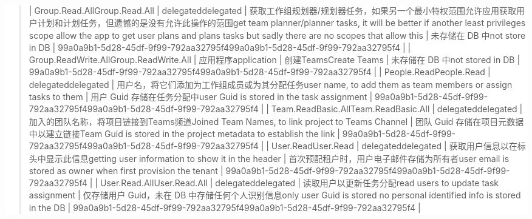 >| <span data-ttu-id="30d9a-137">Group.Read.All</span><span class="sxs-lookup"><span data-stu-id="30d9a-137">Group.Read.All</span></span> | <span data-ttu-id="30d9a-138">delegated</span><span class="sxs-lookup"><span data-stu-id="30d9a-138">delegated</span></span> | <span data-ttu-id="30d9a-139">获取工作组规划器/规划器任务，如果另一个最小特权范围允许应用获取用户计划和计划任务，但遗憾的是没有允许此操作的范围</span><span class="sxs-lookup"><span data-stu-id="30d9a-139">get team planner/planner tasks, it will be better if another least privileges scope allow the app to get user plans  and plans tasks but sadly there are no scopes that allow this</span></span> | <span data-ttu-id="30d9a-140">未存储在 DB 中</span><span class="sxs-lookup"><span data-stu-id="30d9a-140">not store in DB</span></span> | <span data-ttu-id="30d9a-141">99a0a9b1-5d28-45df-9f99-792aa32795f4</span><span class="sxs-lookup"><span data-stu-id="30d9a-141">99a0a9b1-5d28-45df-9f99-792aa32795f4</span></span> |
>| <span data-ttu-id="30d9a-142">Group.ReadWrite.All</span><span class="sxs-lookup"><span data-stu-id="30d9a-142">Group.ReadWrite.All</span></span> | <span data-ttu-id="30d9a-143">应用程序</span><span class="sxs-lookup"><span data-stu-id="30d9a-143">application</span></span> | <span data-ttu-id="30d9a-144">创建Teams</span><span class="sxs-lookup"><span data-stu-id="30d9a-144">Create Teams</span></span>  | <span data-ttu-id="30d9a-145">未存储在 DB 中</span><span class="sxs-lookup"><span data-stu-id="30d9a-145">not stored in DB</span></span> | <span data-ttu-id="30d9a-146">99a0a9b1-5d28-45df-9f99-792aa32795f4</span><span class="sxs-lookup"><span data-stu-id="30d9a-146">99a0a9b1-5d28-45df-9f99-792aa32795f4</span></span> |
>| <span data-ttu-id="30d9a-147">People.Read</span><span class="sxs-lookup"><span data-stu-id="30d9a-147">People.Read</span></span> | <span data-ttu-id="30d9a-148">delegated</span><span class="sxs-lookup"><span data-stu-id="30d9a-148">delegated</span></span> | <span data-ttu-id="30d9a-149">用户名，将它们添加为工作组成员或为其分配任务</span><span class="sxs-lookup"><span data-stu-id="30d9a-149">user name, to add them as team members or assign tasks to them</span></span> | <span data-ttu-id="30d9a-150">用户 Guid 存储在任务分配中</span><span class="sxs-lookup"><span data-stu-id="30d9a-150">user Guid is stored in the task assignment</span></span> | <span data-ttu-id="30d9a-151">99a0a9b1-5d28-45df-9f99-792aa32795f4</span><span class="sxs-lookup"><span data-stu-id="30d9a-151">99a0a9b1-5d28-45df-9f99-792aa32795f4</span></span> |
>| <span data-ttu-id="30d9a-152">Team.ReadBasic.All</span><span class="sxs-lookup"><span data-stu-id="30d9a-152">Team.ReadBasic.All</span></span> | <span data-ttu-id="30d9a-153">delegated</span><span class="sxs-lookup"><span data-stu-id="30d9a-153">delegated</span></span> | <span data-ttu-id="30d9a-154">加入的团队名称，将项目链接到Teams频道</span><span class="sxs-lookup"><span data-stu-id="30d9a-154">Joined Team Names, to link project to Teams Channel</span></span> | <span data-ttu-id="30d9a-155">团队 Guid 存储在项目元数据中以建立链接</span><span class="sxs-lookup"><span data-stu-id="30d9a-155">Team Guid is stored in the project metadata to establish the link</span></span> | <span data-ttu-id="30d9a-156">99a0a9b1-5d28-45df-9f99-792aa32795f4</span><span class="sxs-lookup"><span data-stu-id="30d9a-156">99a0a9b1-5d28-45df-9f99-792aa32795f4</span></span> |
>| <span data-ttu-id="30d9a-157">User.Read</span><span class="sxs-lookup"><span data-stu-id="30d9a-157">User.Read</span></span> | <span data-ttu-id="30d9a-158">delegated</span><span class="sxs-lookup"><span data-stu-id="30d9a-158">delegated</span></span> | <span data-ttu-id="30d9a-159">获取用户信息以在标头中显示此信息</span><span class="sxs-lookup"><span data-stu-id="30d9a-159">getting user information to show it in the header</span></span>  | <span data-ttu-id="30d9a-160">首次预配租户时，用户电子邮件存储为所有者</span><span class="sxs-lookup"><span data-stu-id="30d9a-160">user email is stored as owner when first provision the tenant</span></span> | <span data-ttu-id="30d9a-161">99a0a9b1-5d28-45df-9f99-792aa32795f4</span><span class="sxs-lookup"><span data-stu-id="30d9a-161">99a0a9b1-5d28-45df-9f99-792aa32795f4</span></span> |
>| <span data-ttu-id="30d9a-162">User.Read.All</span><span class="sxs-lookup"><span data-stu-id="30d9a-162">User.Read.All</span></span> | <span data-ttu-id="30d9a-163">delegated</span><span class="sxs-lookup"><span data-stu-id="30d9a-163">delegated</span></span> | <span data-ttu-id="30d9a-164">读取用户以更新任务分配</span><span class="sxs-lookup"><span data-stu-id="30d9a-164">read users to update task assignment</span></span> | <span data-ttu-id="30d9a-165">仅存储用户 Guid，未在 DB 中存储任何个人识别信息</span><span class="sxs-lookup"><span data-stu-id="30d9a-165">only user Guid is stored no personal identified info is stored in the DB</span></span> | <span data-ttu-id="30d9a-166">99a0a9b1-5d28-45df-9f99-792aa32795f4</span><span class="sxs-lookup"><span data-stu-id="30d9a-166">99a0a9b1-5d28-45df-9f99-792aa32795f4</span></span> |
